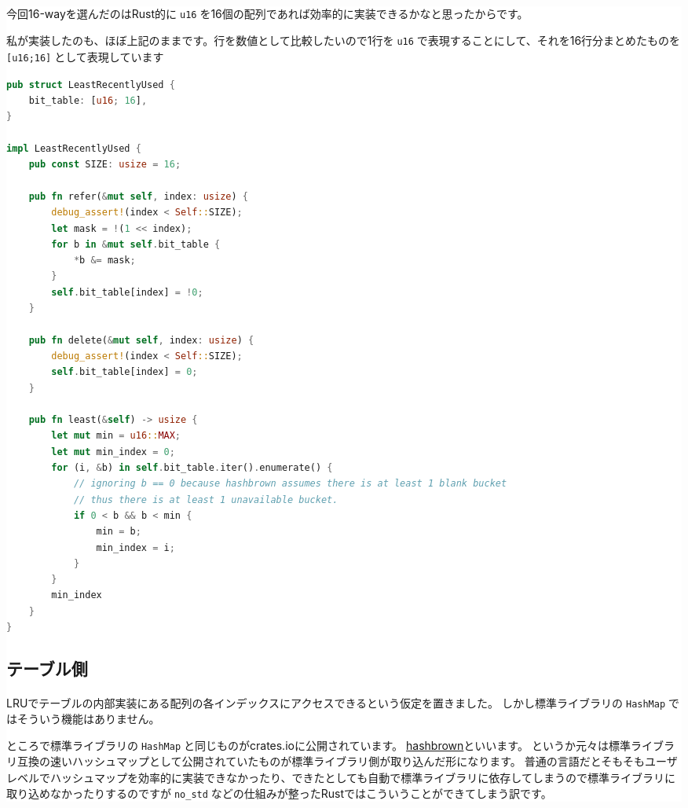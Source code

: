 今回16-wayを選んだのはRust的に `u16` を16個の配列であれば効率的に実装できるかなと思ったからです。

私が実装したのも、ほぼ上記のままです。行を数値として比較したいので1行を `u16` で表現することにして、それを16行分まとめたものを `[u16;16]` として表現しています

``` rust
pub struct LeastRecentlyUsed {
    bit_table: [u16; 16],
}

impl LeastRecentlyUsed {
    pub const SIZE: usize = 16;

    pub fn refer(&mut self, index: usize) {
        debug_assert!(index < Self::SIZE);
        let mask = !(1 << index);
        for b in &mut self.bit_table {
            *b &= mask;
        }
        self.bit_table[index] = !0;
    }

    pub fn delete(&mut self, index: usize) {
        debug_assert!(index < Self::SIZE);
        self.bit_table[index] = 0;
    }

    pub fn least(&self) -> usize {
        let mut min = u16::MAX;
        let mut min_index = 0;
        for (i, &b) in self.bit_table.iter().enumerate() {
            // ignoring b == 0 because hashbrown assumes there is at least 1 blank bucket
            // thus there is at least 1 unavailable bucket.
            if 0 < b && b < min {
                min = b;
                min_index = i;
            }
        }
        min_index
    }
}
```


## テーブル側

LRUでテーブルの内部実装にある配列の各インデックスにアクセスできるという仮定を置きました。
しかし標準ライブラリの `HashMap` ではそういう機能はありません。

ところで標準ライブラリの `HashMap` と同じものがcrates.ioに公開されています。
[hashbrown](https://crates.io/crates/hashbrown)といいます。
というか元々は標準ライブラリ互換の速いハッシュマップとして公開されていたものが標準ライブラリ側が取り込んだ形になります。
普通の言語だとそもそもユーザレベルでハッシュマップを効率的に実装できなかったり、できたとしても自動で標準ライブラリに依存してしまうので標準ライブラリに取り込めなかったりするのですが `no_std` などの仕組みが整ったRustではこういうことができてしまう訳です。
